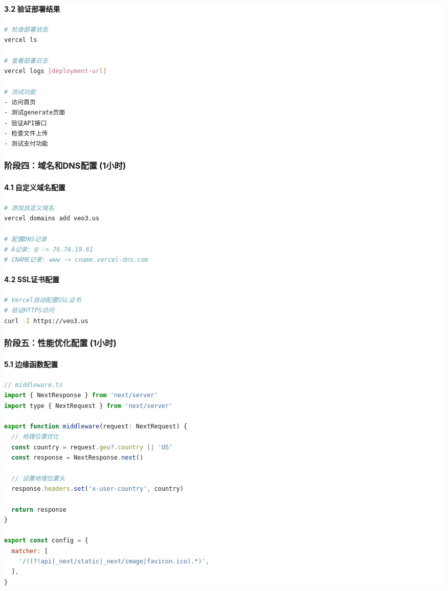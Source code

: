 #### **3.2 验证部署结果**
```bash
# 检查部署状态
vercel ls

# 查看部署日志
vercel logs [deployment-url]

# 测试功能
- 访问首页
- 测试generate页面
- 验证API接口
- 检查文件上传
- 测试支付功能
```

### **阶段四：域名和DNS配置 (1小时)**

#### **4.1 自定义域名配置**
```bash
# 添加自定义域名
vercel domains add veo3.us

# 配置DNS记录
# A记录: @ -> 76.76.19.61
# CNAME记录: www -> cname.vercel-dns.com
```

#### **4.2 SSL证书配置**
```bash
# Vercel自动配置SSL证书
# 验证HTTPS访问
curl -I https://veo3.us
```

### **阶段五：性能优化配置 (1小时)**

#### **5.1 边缘函数配置**
```javascript
// middleware.ts
import { NextResponse } from 'next/server'
import type { NextRequest } from 'next/server'

export function middleware(request: NextRequest) {
  // 地理位置优化
  const country = request.geo?.country || 'US'
  const response = NextResponse.next()
  
  // 设置地理位置头
  response.headers.set('x-user-country', country)
  
  return response
}

export const config = {
  matcher: [
    '/((?!api|_next/static|_next/image|favicon.ico).*)',
  ],
}
```
